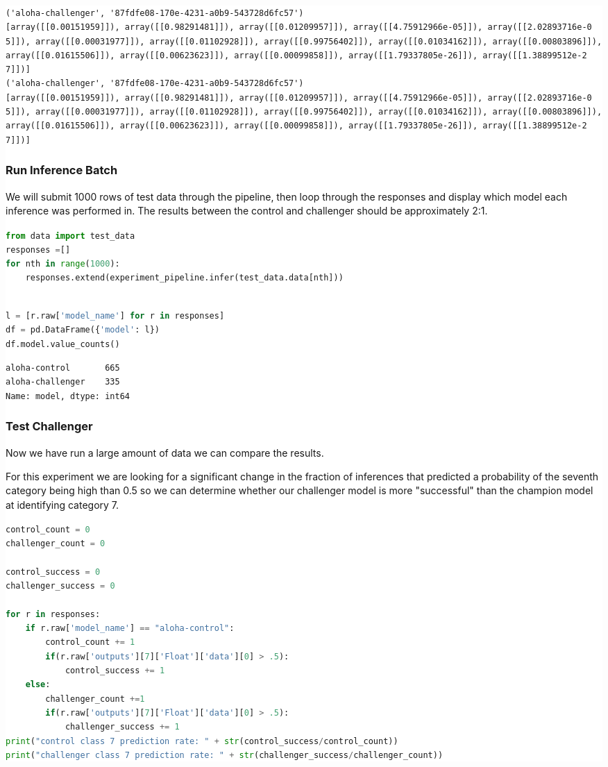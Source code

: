     ('aloha-challenger', '87fdfe08-170e-4231-a0b9-543728d6fc57')
    [array([[0.00151959]]), array([[0.98291481]]), array([[0.01209957]]), array([[4.75912966e-05]]), array([[2.02893716e-05]]), array([[0.00031977]]), array([[0.01102928]]), array([[0.99756402]]), array([[0.01034162]]), array([[0.00803896]]), array([[0.01615506]]), array([[0.00623623]]), array([[0.00099858]]), array([[1.79337805e-26]]), array([[1.38899512e-27]])]
    ('aloha-challenger', '87fdfe08-170e-4231-a0b9-543728d6fc57')
    [array([[0.00151959]]), array([[0.98291481]]), array([[0.01209957]]), array([[4.75912966e-05]]), array([[2.02893716e-05]]), array([[0.00031977]]), array([[0.01102928]]), array([[0.99756402]]), array([[0.01034162]]), array([[0.00803896]]), array([[0.01615506]]), array([[0.00623623]]), array([[0.00099858]]), array([[1.79337805e-26]]), array([[1.38899512e-27]])]


### Run Inference Batch

We will submit 1000 rows of test data through the pipeline, then loop through the responses and display which model each inference was performed in.  The results between the control and challenger should be approximately 2:1.


```python
from data import test_data
responses =[]
for nth in range(1000):
    responses.extend(experiment_pipeline.infer(test_data.data[nth]))
    
```


```python
l = [r.raw['model_name'] for r in responses]
df = pd.DataFrame({'model': l})
df.model.value_counts()
```




    aloha-control       665
    aloha-challenger    335
    Name: model, dtype: int64



### Test Challenger

Now we have run a large amount of data we can compare the results.

For this experiment we are looking for a significant change in the fraction of inferences that predicted a probability of the seventh category being high than 0.5 so we can determine whether our challenger model is more "successful" than the champion model at identifying category 7.


```python
control_count = 0
challenger_count = 0

control_success = 0
challenger_success = 0

for r in responses:
    if r.raw['model_name'] == "aloha-control":
        control_count += 1
        if(r.raw['outputs'][7]['Float']['data'][0] > .5):
            control_success += 1
    else:
        challenger_count +=1
        if(r.raw['outputs'][7]['Float']['data'][0] > .5):
            challenger_success += 1
print("control class 7 prediction rate: " + str(control_success/control_count))
print("challenger class 7 prediction rate: " + str(challenger_success/challenger_count))
```
